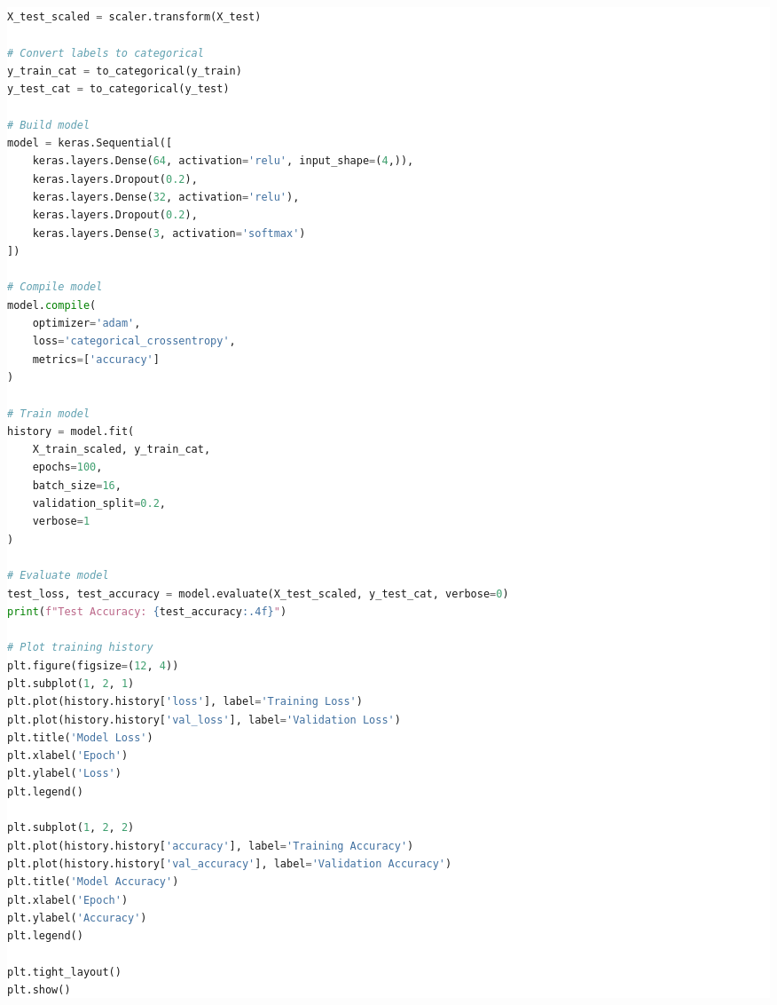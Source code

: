 ```python
X_test_scaled = scaler.transform(X_test)

# Convert labels to categorical
y_train_cat = to_categorical(y_train)
y_test_cat = to_categorical(y_test)

# Build model
model = keras.Sequential([
    keras.layers.Dense(64, activation='relu', input_shape=(4,)),
    keras.layers.Dropout(0.2),
    keras.layers.Dense(32, activation='relu'),
    keras.layers.Dropout(0.2),
    keras.layers.Dense(3, activation='softmax')
])

# Compile model
model.compile(
    optimizer='adam',
    loss='categorical_crossentropy',
    metrics=['accuracy']
)

# Train model
history = model.fit(
    X_train_scaled, y_train_cat,
    epochs=100,
    batch_size=16,
    validation_split=0.2,
    verbose=1
)

# Evaluate model
test_loss, test_accuracy = model.evaluate(X_test_scaled, y_test_cat, verbose=0)
print(f"Test Accuracy: {test_accuracy:.4f}")

# Plot training history
plt.figure(figsize=(12, 4))
plt.subplot(1, 2, 1)
plt.plot(history.history['loss'], label='Training Loss')
plt.plot(history.history['val_loss'], label='Validation Loss')
plt.title('Model Loss')
plt.xlabel('Epoch')
plt.ylabel('Loss')
plt.legend()

plt.subplot(1, 2, 2)
plt.plot(history.history['accuracy'], label='Training Accuracy')
plt.plot(history.history['val_accuracy'], label='Validation Accuracy')
plt.title('Model Accuracy')
plt.xlabel('Epoch')
plt.ylabel('Accuracy')
plt.legend()

plt.tight_layout()
plt.show()
```
